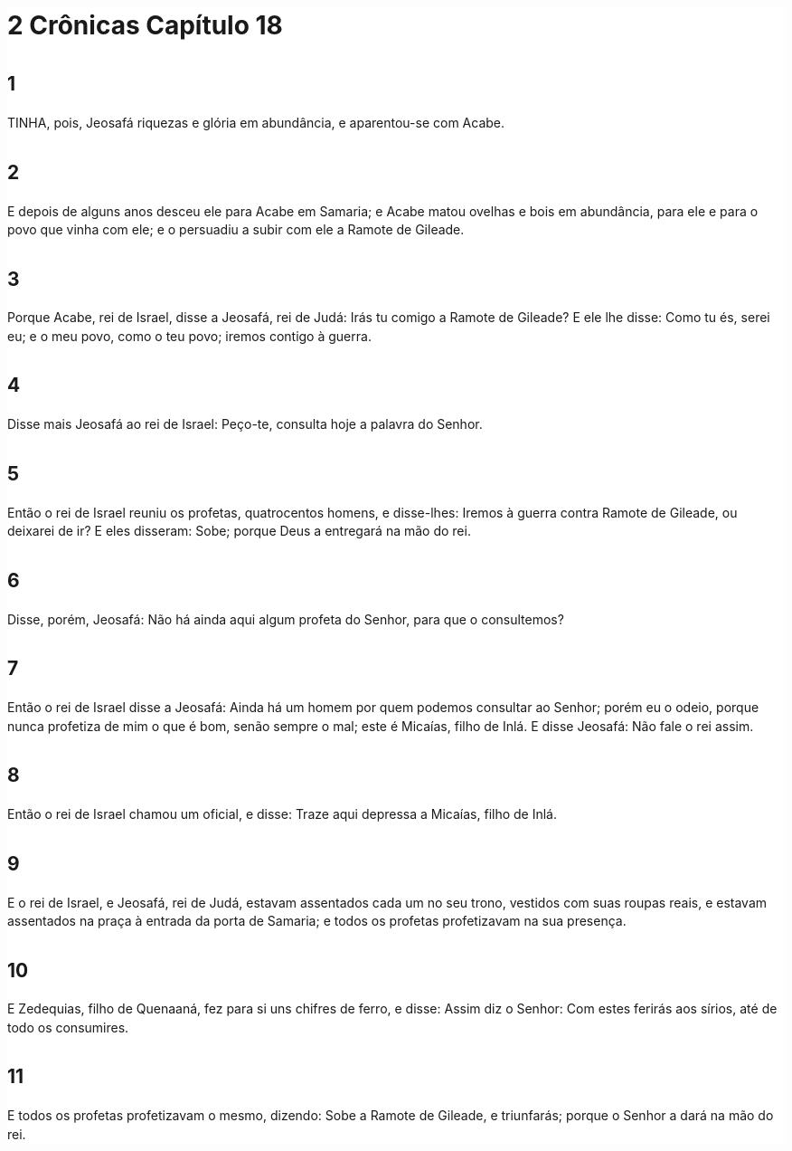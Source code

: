 # 2 Crônicas Capítulo 18

## 1
TINHA, pois, Jeosafá riquezas e glória em abundância, e aparentou-se com Acabe.

## 2
E depois de alguns anos desceu ele para Acabe em Samaria; e Acabe matou ovelhas e bois em abundância, para ele e para o povo que vinha com ele; e o persuadiu a subir com ele a Ramote de Gileade.

## 3
Porque Acabe, rei de Israel, disse a Jeosafá, rei de Judá: Irás tu comigo a Ramote de Gileade? E ele lhe disse: Como tu és, serei eu; e o meu povo, como o teu povo; iremos contigo à guerra.

## 4
Disse mais Jeosafá ao rei de Israel: Peço-te, consulta hoje a palavra do Senhor.

## 5
Então o rei de Israel reuniu os profetas, quatrocentos homens, e disse-lhes: Iremos à guerra contra Ramote de Gileade, ou deixarei de ir? E eles disseram: Sobe; porque Deus a entregará na mão do rei.

## 6
Disse, porém, Jeosafá: Não há ainda aqui algum profeta do Senhor, para que o consultemos?

## 7
Então o rei de Israel disse a Jeosafá: Ainda há um homem por quem podemos consultar ao Senhor; porém eu o odeio, porque nunca profetiza de mim o que é bom, senão sempre o mal; este é Micaías, filho de Inlá. E disse Jeosafá: Não fale o rei assim.

## 8
Então o rei de Israel chamou um oficial, e disse: Traze aqui depressa a Micaías, filho de Inlá.

## 9
E o rei de Israel, e Jeosafá, rei de Judá, estavam assentados cada um no seu trono, vestidos com suas roupas reais, e estavam assentados na praça à entrada da porta de Samaria; e todos os profetas profetizavam na sua presença.

## 10
E Zedequias, filho de Quenaaná, fez para si uns chifres de ferro, e disse: Assim diz o Senhor: Com estes ferirás aos sírios, até de todo os consumires.

## 11
E todos os profetas profetizavam o mesmo, dizendo: Sobe a Ramote de Gileade, e triunfarás; porque o Senhor a dará na mão do rei.
